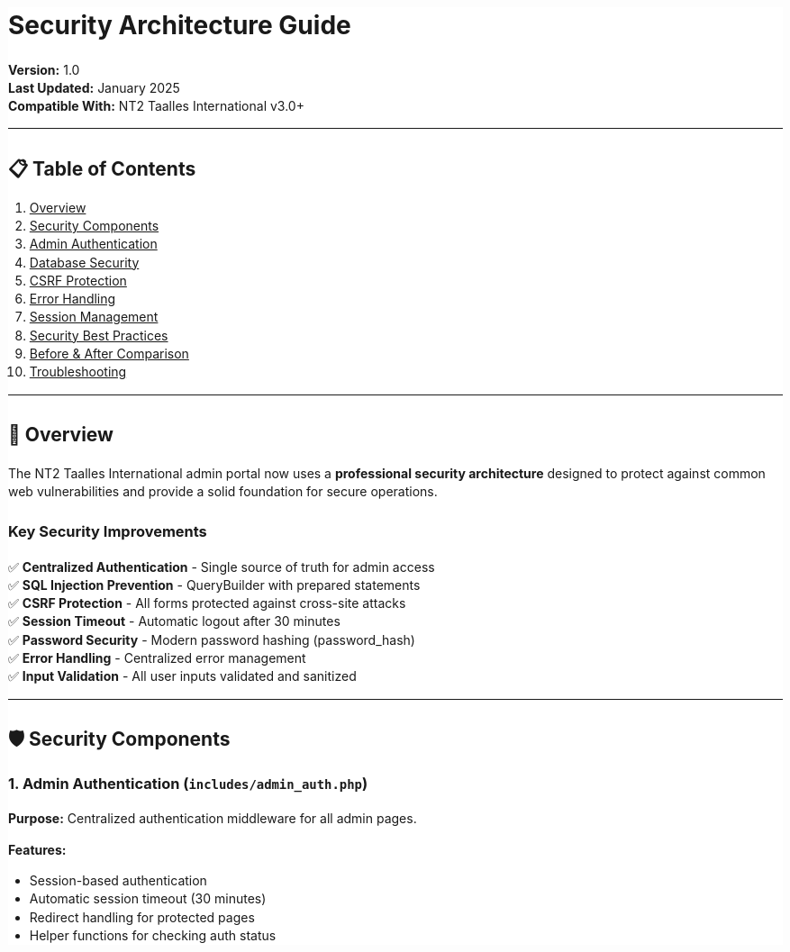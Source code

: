 # Security Architecture Guide

**Version:** 1.0  
**Last Updated:** January 2025  
**Compatible With:** NT2 Taalles International v3.0+

---

## 📋 Table of Contents

1. [Overview](#overview)
2. [Security Components](#security-components)
3. [Admin Authentication](#admin-authentication)
4. [Database Security](#database-security)
5. [CSRF Protection](#csrf-protection)
6. [Error Handling](#error-handling)
7. [Session Management](#session-management)
8. [Security Best Practices](#security-best-practices)
9. [Before & After Comparison](#before--after-comparison)
10. [Troubleshooting](#troubleshooting)

---

## 🎯 Overview

The NT2 Taalles International admin portal now uses a **professional security architecture** designed to protect against common web vulnerabilities and provide a solid foundation for secure operations.

### Key Security Improvements

✅ **Centralized Authentication** - Single source of truth for admin access  
✅ **SQL Injection Prevention** - QueryBuilder with prepared statements  
✅ **CSRF Protection** - All forms protected against cross-site attacks  
✅ **Session Timeout** - Automatic logout after 30 minutes  
✅ **Password Security** - Modern password hashing (password_hash)  
✅ **Error Handling** - Centralized error management  
✅ **Input Validation** - All user inputs validated and sanitized

---

## 🛡️ Security Components

### 1. Admin Authentication (`includes/admin_auth.php`)

**Purpose:** Centralized authentication middleware for all admin pages.

**Features:**
- Session-based authentication
- Automatic session timeout (30 minutes)
- Redirect handling for protected pages
- Helper functions for checking auth status
